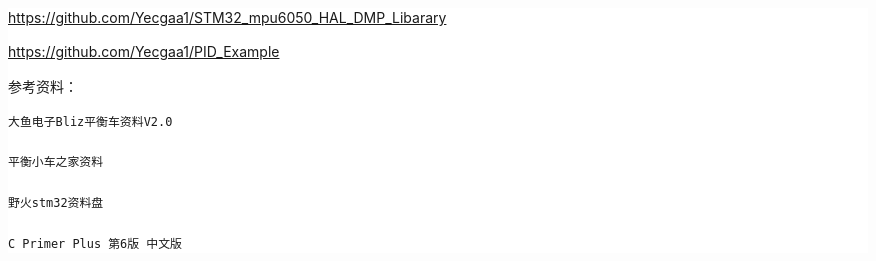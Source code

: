 https://github.com/Yecgaa1/STM32_mpu6050_HAL_DMP_Libarary

https://github.com/Yecgaa1/PID_Example

参考资料：

```
大鱼电子Bliz平衡车资料V2.0

平衡小车之家资料

野火stm32资料盘

C Primer Plus 第6版 中文版

```

